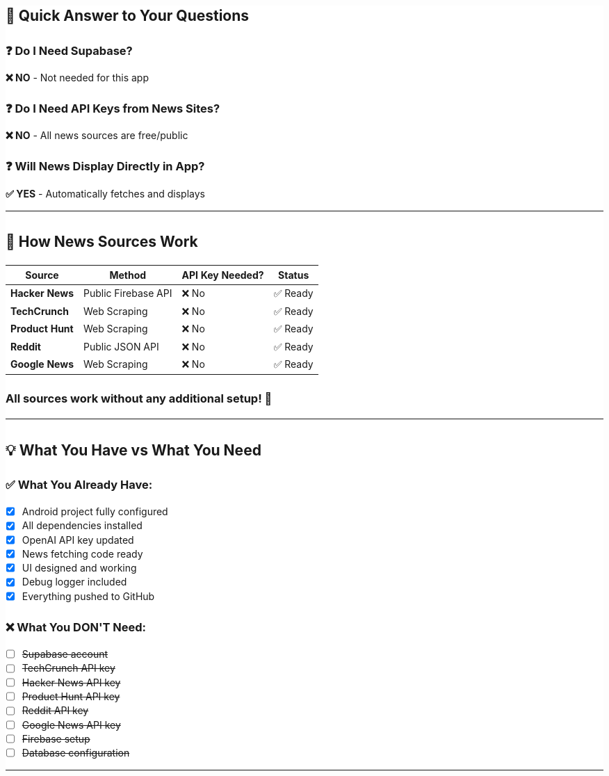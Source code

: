 
## 🎯 Quick Answer to Your Questions

### ❓ Do I Need Supabase?
**❌ NO** - Not needed for this app

### ❓ Do I Need API Keys from News Sites?
**❌ NO** - All news sources are free/public

### ❓ Will News Display Directly in App?
**✅ YES** - Automatically fetches and displays

---

## 📰 How News Sources Work

| Source | Method | API Key Needed? | Status |
|--------|--------|----------------|--------|
| **Hacker News** | Public Firebase API | ❌ No | ✅ Ready |
| **TechCrunch** | Web Scraping | ❌ No | ✅ Ready |
| **Product Hunt** | Web Scraping | ❌ No | ✅ Ready |
| **Reddit** | Public JSON API | ❌ No | ✅ Ready |
| **Google News** | Web Scraping | ❌ No | ✅ Ready |

### All sources work without any additional setup! 🎉

---

## 💡 What You Have vs What You Need

### ✅ What You Already Have:
- [x] Android project fully configured
- [x] All dependencies installed
- [x] OpenAI API key updated
- [x] News fetching code ready
- [x] UI designed and working
- [x] Debug logger included
- [x] Everything pushed to GitHub

### ❌ What You DON'T Need:
- [ ] ~~Supabase account~~
- [ ] ~~TechCrunch API key~~
- [ ] ~~Hacker News API key~~
- [ ] ~~Product Hunt API key~~
- [ ] ~~Reddit API key~~
- [ ] ~~Google News API key~~
- [ ] ~~Firebase setup~~
- [ ] ~~Database configuration~~

---